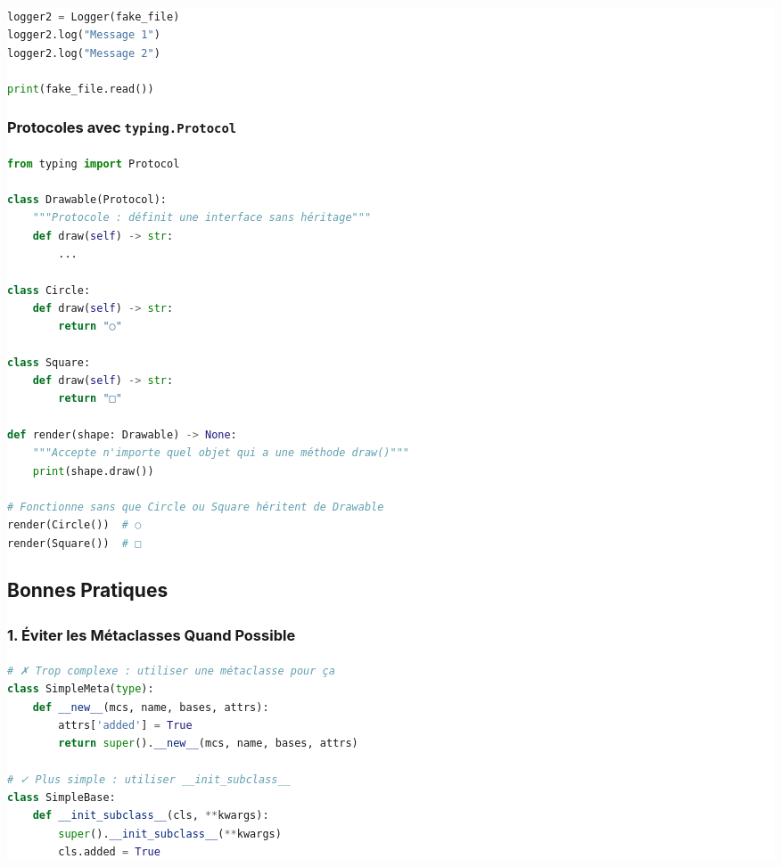 ```python
logger2 = Logger(fake_file)
logger2.log("Message 1")
logger2.log("Message 2")

print(fake_file.read())
```

### Protocoles avec `typing.Protocol`

```python
from typing import Protocol

class Drawable(Protocol):
    """Protocole : définit une interface sans héritage"""
    def draw(self) -> str:
        ...

class Circle:
    def draw(self) -> str:
        return "○"

class Square:
    def draw(self) -> str:
        return "□"

def render(shape: Drawable) -> None:
    """Accepte n'importe quel objet qui a une méthode draw()"""
    print(shape.draw())

# Fonctionne sans que Circle ou Square héritent de Drawable
render(Circle())  # ○
render(Square())  # □
```

## Bonnes Pratiques

### 1. Éviter les Métaclasses Quand Possible

```python
# ✗ Trop complexe : utiliser une métaclasse pour ça
class SimpleMeta(type):
    def __new__(mcs, name, bases, attrs):
        attrs['added'] = True
        return super().__new__(mcs, name, bases, attrs)

# ✓ Plus simple : utiliser __init_subclass__
class SimpleBase:
    def __init_subclass__(cls, **kwargs):
        super().__init_subclass__(**kwargs)
        cls.added = True
```
